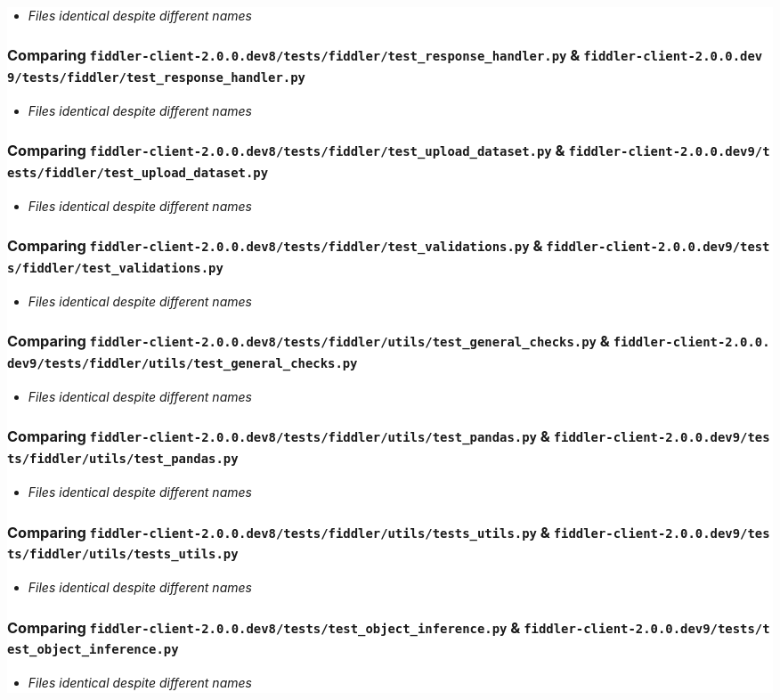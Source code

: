  * *Files identical despite different names*

### Comparing `fiddler-client-2.0.0.dev8/tests/fiddler/test_response_handler.py` & `fiddler-client-2.0.0.dev9/tests/fiddler/test_response_handler.py`

 * *Files identical despite different names*

### Comparing `fiddler-client-2.0.0.dev8/tests/fiddler/test_upload_dataset.py` & `fiddler-client-2.0.0.dev9/tests/fiddler/test_upload_dataset.py`

 * *Files identical despite different names*

### Comparing `fiddler-client-2.0.0.dev8/tests/fiddler/test_validations.py` & `fiddler-client-2.0.0.dev9/tests/fiddler/test_validations.py`

 * *Files identical despite different names*

### Comparing `fiddler-client-2.0.0.dev8/tests/fiddler/utils/test_general_checks.py` & `fiddler-client-2.0.0.dev9/tests/fiddler/utils/test_general_checks.py`

 * *Files identical despite different names*

### Comparing `fiddler-client-2.0.0.dev8/tests/fiddler/utils/test_pandas.py` & `fiddler-client-2.0.0.dev9/tests/fiddler/utils/test_pandas.py`

 * *Files identical despite different names*

### Comparing `fiddler-client-2.0.0.dev8/tests/fiddler/utils/tests_utils.py` & `fiddler-client-2.0.0.dev9/tests/fiddler/utils/tests_utils.py`

 * *Files identical despite different names*

### Comparing `fiddler-client-2.0.0.dev8/tests/test_object_inference.py` & `fiddler-client-2.0.0.dev9/tests/test_object_inference.py`

 * *Files identical despite different names*

